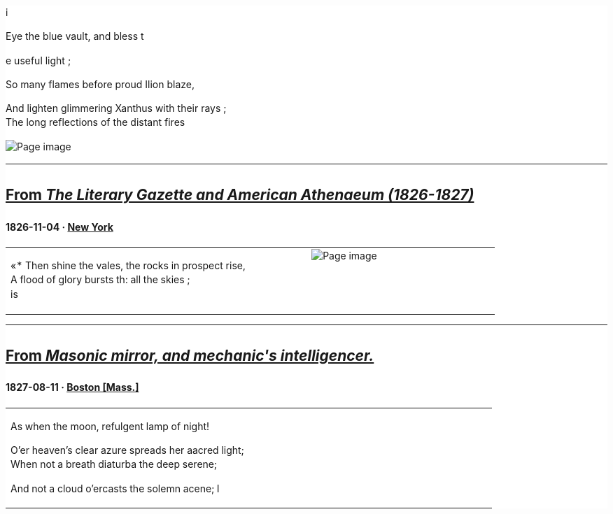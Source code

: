i  
  
Eye the blue vault, and bless t  
  
e useful light ;  
  
So many flames before proud Ilion blaze,  
  
And lighten glimmering Xanthus with their rays ;  
The long reflections of the distant fires
</td><td style="width: 50%; max-height: 75%; margin: auto; display: block;">
<img alt="Page image" src="https://iiif.archive.org/image/iiif/2/sim_european-magazine-and-london-review_1824-04_85%2Fsim_european-magazine-and-london-review_1824-04_85_jp2.zip%2Fsim_european-magazine-and-london-review_1824-04_85_jp2%2Fsim_european-magazine-and-london-review_1824-04_85_0021.jp2/pct:39.88621997471555,42.449922958397536,45.92288242730721,19.20261941448382/600,/0/default.jpg"/>
</td>
</tr></table>

---

## [From _The Literary Gazette and American Athenaeum (1826-1827)_](https://archive.org/details/sim_literary-gazette_1826-11-04_511/page/n11/mode/1up?view=theater)

#### 1826-11-04 &middot; [New York](http://dbpedia.org/resource/New_York_City)

<table style="width: 100%;"><tr><td style="width: 50%">

  
  
«* Then shine the vales, the rocks in prospect rise,  
A flood of glory bursts th: all the skies ;  
is
</td><td style="width: 50%; max-height: 75%; margin: auto; display: block;">
<img alt="Page image" src="https://iiif.archive.org/image/iiif/2/sim_literary-gazette_1826-11-04_511%2Fsim_literary-gazette_1826-11-04_511_jp2.zip%2Fsim_literary-gazette_1826-11-04_511_jp2%2Fsim_literary-gazette_1826-11-04_511_0011.jp2/pct:16.24137931034483,18.24534161490683,22.379310344827587,2.1739130434782608/600,/0/default.jpg"/>
</td>
</tr></table>

---

## [From _Masonic mirror, and mechanic's intelligencer._](https://archive.org/details/sim_boston-masonic-mirror_1827-08-11_3_33/page/n4/mode/1up?view=theater)

#### 1827-08-11 &middot; [Boston [Mass.]](http://dbpedia.org/resource/Boston)

<table style="width: 100%;"><tr><td style="width: 50%">

  
  
As when the moon, refulgent lamp of night!  
  
O’er heaven’s clear azure spreads her aacred light;  
When not a breath diaturba the deep serene;  
  
And not a cloud o’ercasts the solemn acene; I  
  